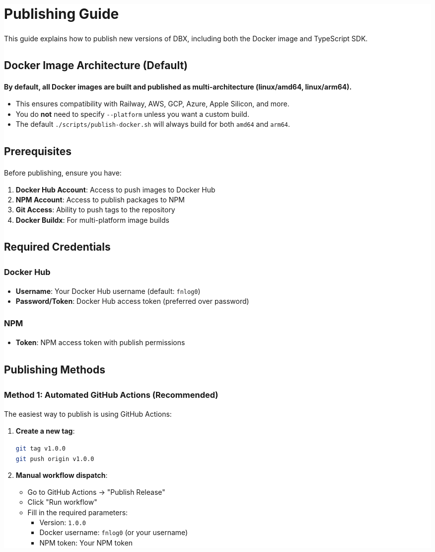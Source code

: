 # Publishing Guide

This guide explains how to publish new versions of DBX, including both the Docker image and TypeScript SDK.

## Docker Image Architecture (Default)

**By default, all Docker images are built and published as multi-architecture (linux/amd64, linux/arm64).**

- This ensures compatibility with Railway, AWS, GCP, Azure, Apple Silicon, and more.
- You do **not** need to specify `--platform` unless you want a custom build.
- The default `./scripts/publish-docker.sh` will always build for both `amd64` and `arm64`.

## Prerequisites

Before publishing, ensure you have:

1. **Docker Hub Account**: Access to push images to Docker Hub
2. **NPM Account**: Access to publish packages to NPM
3. **Git Access**: Ability to push tags to the repository
4. **Docker Buildx**: For multi-platform image builds

## Required Credentials

### Docker Hub

- **Username**: Your Docker Hub username (default: `fnlog0`)
- **Password/Token**: Docker Hub access token (preferred over password)

### NPM

- **Token**: NPM access token with publish permissions

## Publishing Methods

### Method 1: Automated GitHub Actions (Recommended)

The easiest way to publish is using GitHub Actions:

1. **Create a new tag**:

   ```bash
   git tag v1.0.0
   git push origin v1.0.0
   ```

2. **Manual workflow dispatch**:
   - Go to GitHub Actions → "Publish Release"
   - Click "Run workflow"
   - Fill in the required parameters:
     - Version: `1.0.0`
     - Docker username: `fnlog0` (or your username)
     - NPM token: Your NPM token
